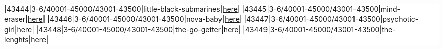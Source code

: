 |43444|3-6/40001-45000/43001-43500|little-black-submarines|[here](https://cdn.jsdelivr.net/gh/guitarchord/cc3-6/40001-45000/43001-43500/little-black-submarines.webp)|
|43445|3-6/40001-45000/43001-43500|mind-eraser|[here](https://cdn.jsdelivr.net/gh/guitarchord/cc3-6/40001-45000/43001-43500/mind-eraser.webp)|
|43446|3-6/40001-45000/43001-43500|nova-baby|[here](https://cdn.jsdelivr.net/gh/guitarchord/cc3-6/40001-45000/43001-43500/nova-baby.webp)|
|43447|3-6/40001-45000/43001-43500|psychotic-girl|[here](https://cdn.jsdelivr.net/gh/guitarchord/cc3-6/40001-45000/43001-43500/psychotic-girl.webp)|
|43448|3-6/40001-45000/43001-43500|the-go-getter|[here](https://cdn.jsdelivr.net/gh/guitarchord/cc3-6/40001-45000/43001-43500/the-go-getter.webp)|
|43449|3-6/40001-45000/43001-43500|the-lenghts|[here](https://cdn.jsdelivr.net/gh/guitarchord/cc3-6/40001-45000/43001-43500/the-lenghts.webp)|

